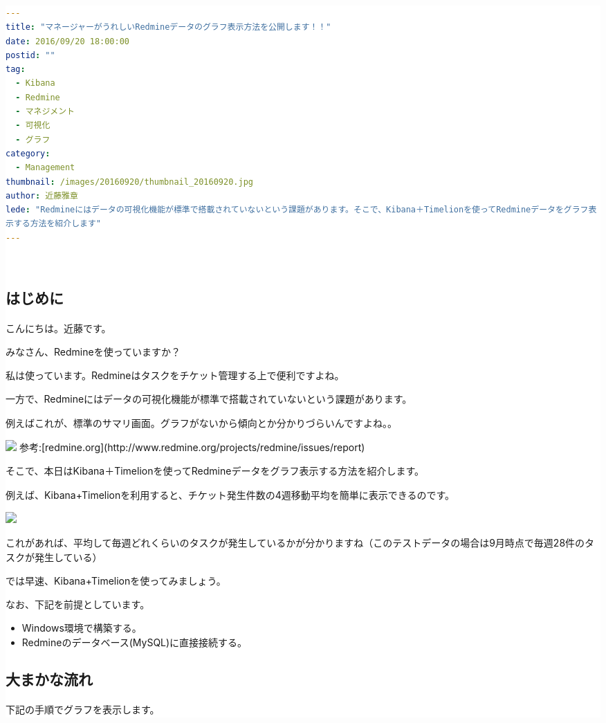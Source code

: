 ```yaml
---
title: "マネージャーがうれしいRedmineデータのグラフ表示方法を公開します！！"
date: 2016/09/20 18:00:00
postid: ""
tag:
  - Kibana
  - Redmine
  - マネジメント
  - 可視化
  - グラフ
category:
  - Management
thumbnail: /images/20160920/thumbnail_20160920.jpg
author: 近藤雅章
lede: "Redmineにはデータの可視化機能が標準で搭載されていないという課題があります。そこで、Kibana＋Timelionを使ってRedmineデータをグラフ表示する方法を紹介します"
---
```


<img src="/images/20160920/photo_20160920_00.jpg" alt="">

## はじめに

こんにちは。近藤です。

みなさん、Redmineを使っていますか？

私は使っています。Redmineはタスクをチケット管理する上で便利ですよね。

一方で、Redmineにはデータの可視化機能が標準で搭載されていないという課題があります。

例えばこれが、標準のサマリ画面。グラフがないから傾向とか分かりづらいんですよね。。

<img src="/images/20160920/photo_20160920_01.png" loading="lazy">
参考:[redmine.org](http://www.redmine.org/projects/redmine/issues/report)

そこで、本日はKibana＋Timelionを使ってRedmineデータをグラフ表示する方法を紹介します。

例えば、Kibana+Timelionを利用すると、チケット発生件数の4週移動平均を簡単に表示できるのです。

<img src="/images/20160920/photo_20160920_02.png" loading="lazy">

これがあれば、平均して毎週どれくらいのタスクが発生しているかが分かりますね（このテストデータの場合は9月時点で毎週28件のタスクが発生している）

では早速、Kibana+Timelionを使ってみましょう。

なお、下記を前提としています。

- Windows環境で構築する。
- Redmineのデータベース(MySQL)に直接接続する。

## 大まかな流れ

下記の手順でグラフを表示します。
